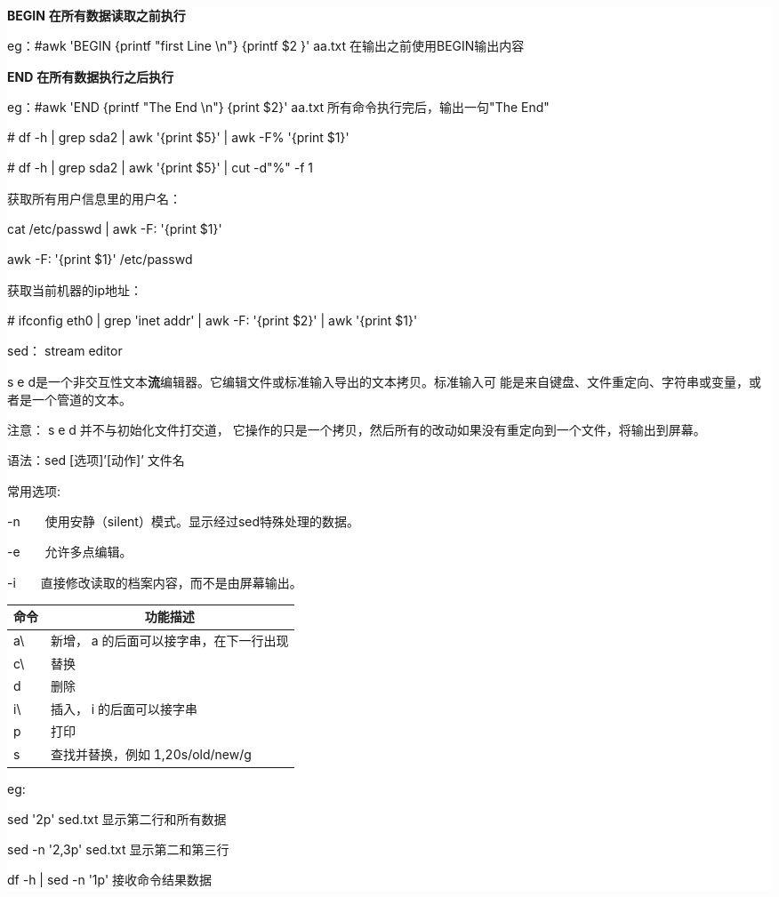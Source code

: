**BEGIN**  **在所有数据读取之前执行**

eg：#awk 'BEGIN {printf "first Line \n"} {printf $2 }' aa.txt     在输出之前使用BEGIN输出内容

 

**END** **在所有数据执行之后执行**

eg：#awk 'END {printf "The End \n"} {print $2}' aa.txt   所有命令执行完后，输出一句"The End"

\# df -h | grep sda2 | awk '{print $5}' | awk -F% '{print $1}'

\# df -h | grep sda2 | awk '{print $5}' | cut -d"%" -f 1

获取所有用户信息里的用户名：

cat /etc/passwd | awk -F: '{print $1}'

awk -F: '{print $1}' /etc/passwd

获取当前机器的ip地址：

\# ifconfig eth0 | grep 'inet addr' | awk -F: '{print $2}' | awk '{print $1}'

 

sed： stream editor 

s e d是一个非交互性文本**流**编辑器。它编辑文件或标准输入导出的文本拷贝。标准输入可 能是来自键盘、文件重定向、字符串或变量，或者是一个管道的文本。

注意： s e d 并不与初始化文件打交道， 它操作的只是一个拷贝，然后所有的改动如果没有重定向到一个文件，将输出到屏幕。

语法：sed [选项]’[动作]’ 文件名

常用选项:

-n　　使用安静（silent）模式。显示经过sed特殊处理的数据。

-e　　允许多点编辑。

-i　　直接修改读取的档案内容，而不是由屏幕输出。

| 命令 | 功能描述                                |
| ---- | --------------------------------------- |
| a\   | 新增， a 的后面可以接字串，在下一行出现 |
| c\   | 替换                                    |
| d    | 删除                                    |
| i\   | 插入， i 的后面可以接字串               |
| p    | 打印                                    |
| s    | 查找并替换，例如 1,20s/old/new/g        |

 

eg:

sed '2p' sed.txt    显示第二行和所有数据

sed -n '2,3p' sed.txt   显示第二和第三行

df -h | sed -n '1p'     接收命令结果数据
